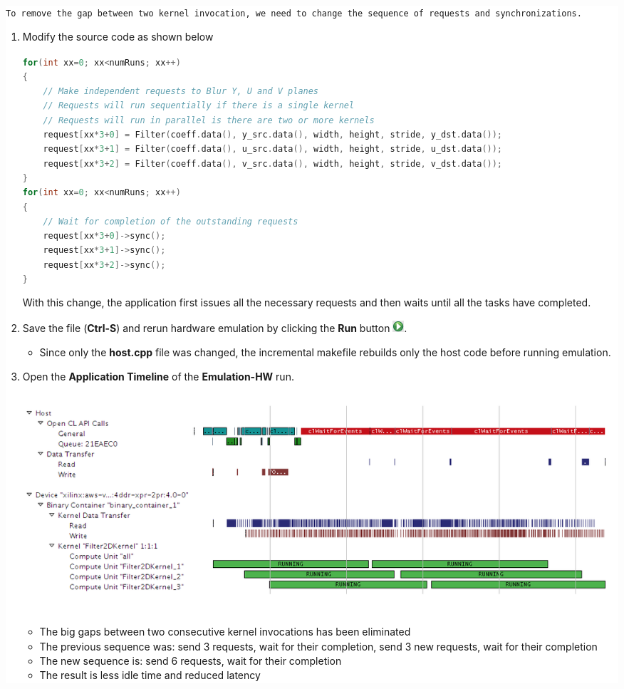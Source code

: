 	To remove the gap between two kernel invocation, we need to change the sequence of requests and synchronizations. 

1. Modify the source code as shown below
	```C
	for(int xx=0; xx<numRuns; xx++) 
	{
		// Make independent requests to Blur Y, U and V planes
		// Requests will run sequentially if there is a single kernel
		// Requests will run in parallel is there are two or more kernels
		request[xx*3+0] = Filter(coeff.data(), y_src.data(), width, height, stride, y_dst.data());
		request[xx*3+1] = Filter(coeff.data(), u_src.data(), width, height, stride, u_dst.data());
		request[xx*3+2] = Filter(coeff.data(), v_src.data(), width, height, stride, v_dst.data());
	}
	for(int xx=0; xx<numRuns; xx++) 
	{
		// Wait for completion of the outstanding requests
		request[xx*3+0]->sync();
		request[xx*3+1]->sync();
		request[xx*3+2]->sync();
	}
	```

	With this change, the application first issues all the necessary requests and then waits until all the tasks have completed.

1. Save the file (**Ctrl-S**) and rerun hardware emulation by clicking the **Run** button ![](./images/filter2d_lab/RunButton.PNG). 

    - Since only the **host.cpp** file was changed, the incremental makefile rebuilds only the host code before running emulation.
    
	
1. Open the **Application Timeline** of the **Emulation-HW** run.  

	![](./images/filter2d_lab/Timeline_3kernel_2img_improved.PNG)

    - The big gaps between two consecutive kernel invocations has been eliminated
    - The previous sequence was: send 3 requests, wait for their completion, send 3 new requests, wait for their completion
    - The new sequence is: send 6 requests, wait for their completion
    - The result is less idle time and reduced latency
